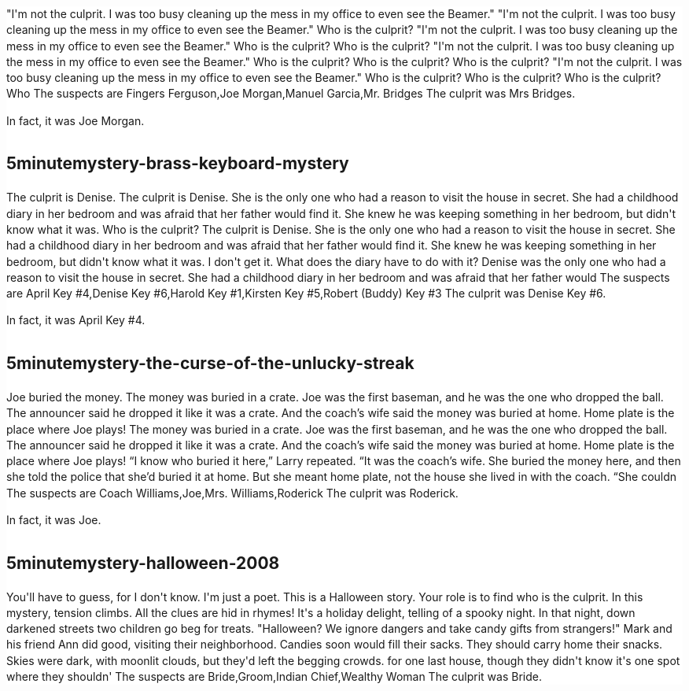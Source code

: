 "I'm not the culprit. I was too busy cleaning up the mess in my office to even see the Beamer."
"I'm not the culprit. I was too busy cleaning up the mess in my office to even see the Beamer." Who is the culprit?
"I'm not the culprit. I was too busy cleaning up the mess in my office to even see the Beamer." Who is the culprit? Who is the culprit?
"I'm not the culprit. I was too busy cleaning up the mess in my office to even see the Beamer." Who is the culprit? Who is the culprit? Who is the culprit?
"I'm not the culprit. I was too busy cleaning up the mess in my office to even see the Beamer." Who is the culprit? Who is the culprit? Who is the culprit? Who
The suspects are Fingers Ferguson,Joe Morgan,Manuel Garcia,Mr. Bridges
The culprit was Mrs Bridges.

In fact, it was Joe Morgan.
## 5minutemystery-brass-keyboard-mystery

The culprit is Denise.
The culprit is Denise. She is the only one who had a reason to visit the house in secret. She had a childhood diary in her bedroom and was afraid that her father would find it. She knew he was keeping something in her bedroom, but didn't know what it was.
Who is the culprit?
The culprit is Denise. She is the only one who had a reason to visit the house in secret. She had a childhood diary in her bedroom and was afraid that her father would find it. She knew he was keeping something in her bedroom, but didn't know what it was.
I don't get it. What does the diary have to do with it?
Denise was the only one who had a reason to visit the house in secret. She had a childhood diary in her bedroom and was afraid that her father would
The suspects are April Key #4,Denise Key #6,Harold Key #1,Kirsten Key #5,Robert (Buddy) Key #3
The culprit was Denise Key #6.

In fact, it was April Key #4.
## 5minutemystery-the-curse-of-the-unlucky-streak

Joe buried the money.
The money was buried in a crate. Joe was the first baseman, and he was the one who dropped the ball. The announcer said he dropped it like it was a crate. And the coach’s wife said the money was buried at home. Home plate is the place where Joe plays!
The money was buried in a crate.
Joe was the first baseman, and he was the one who dropped the ball.
The announcer said he dropped it like it was a crate.
And the coach’s wife said the money was buried at home. Home plate is the place where Joe plays!
“I know who buried it here,” Larry repeated. “It was the coach’s wife. She buried the money here, and then she told the police that she’d buried it at home. But she meant home plate, not the house she lived in with the coach. “She couldn
The suspects are Coach Williams,Joe,Mrs. Williams,Roderick
The culprit was Roderick.

In fact, it was Joe.
## 5minutemystery-halloween-2008

You'll have to guess, for I don't know. I'm just a poet.
This is a Halloween story. Your role is to find who is the culprit.
In this mystery, tension climbs. 
All the clues are hid in rhymes! It's a holiday delight, 
telling of a spooky night. In that night, down darkened streets 
two children go beg for treats. "Halloween? We ignore dangers 
and take candy gifts from strangers!" Mark and his friend Ann did good, 
visiting their neighborhood. Candies soon would fill their sacks.
They should carry home their snacks. Skies were dark, with moonlit clouds,
but they'd left the begging crowds. for one last house, though they didn't know
it's one spot where they shouldn'
The suspects are Bride,Groom,Indian Chief,Wealthy Woman
The culprit was Bride.
